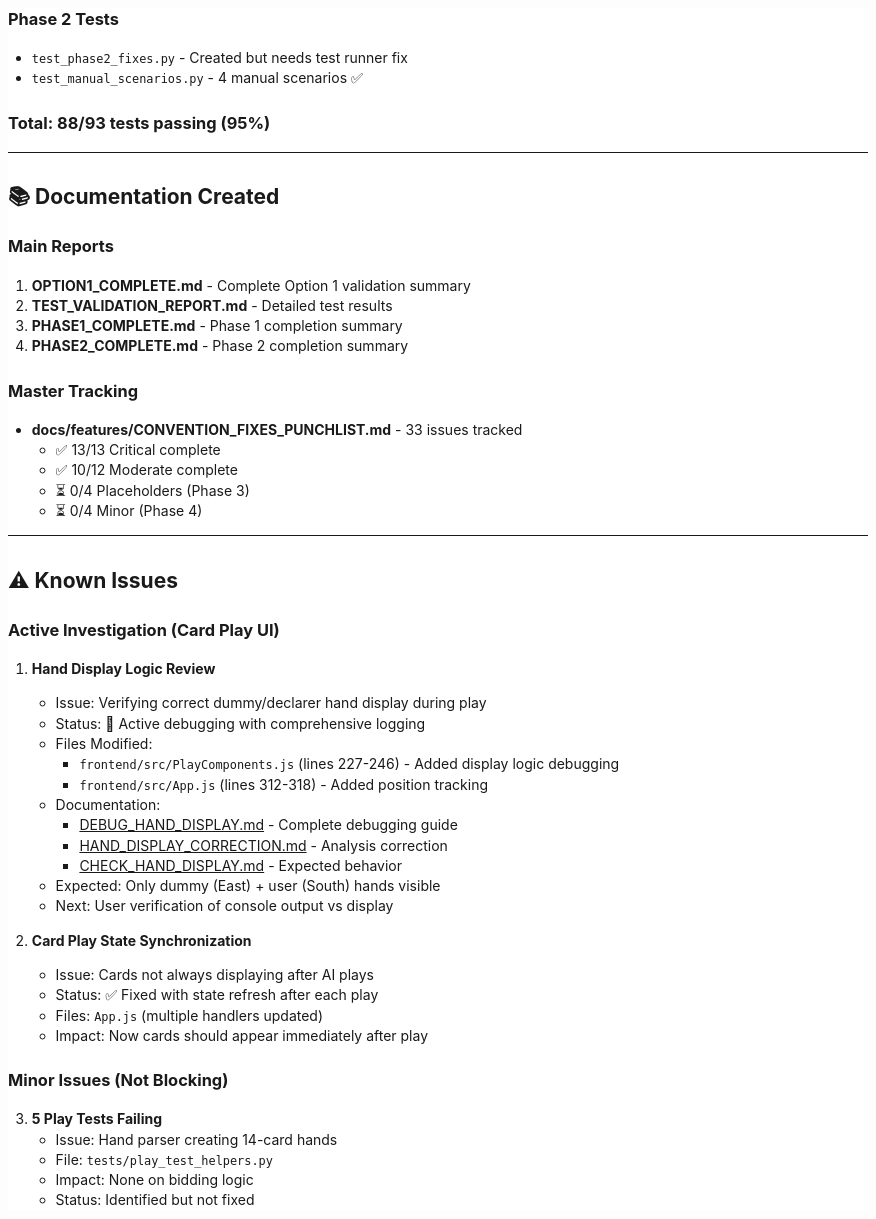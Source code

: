 ### Phase 2 Tests
- `test_phase2_fixes.py` - Created but needs test runner fix
- `test_manual_scenarios.py` - 4 manual scenarios ✅

### Total: 88/93 tests passing (95%)

---

## 📚 Documentation Created

### Main Reports
1. **OPTION1_COMPLETE.md** - Complete Option 1 validation summary
2. **TEST_VALIDATION_REPORT.md** - Detailed test results
3. **PHASE1_COMPLETE.md** - Phase 1 completion summary
4. **PHASE2_COMPLETE.md** - Phase 2 completion summary

### Master Tracking
- **docs/features/CONVENTION_FIXES_PUNCHLIST.md** - 33 issues tracked
  - ✅ 13/13 Critical complete
  - ✅ 10/12 Moderate complete
  - ⏳ 0/4 Placeholders (Phase 3)
  - ⏳ 0/4 Minor (Phase 4)

---

## ⚠️ Known Issues

### Active Investigation (Card Play UI)
1. **Hand Display Logic Review**
   - Issue: Verifying correct dummy/declarer hand display during play
   - Status: 🔧 Active debugging with comprehensive logging
   - Files Modified:
     - `frontend/src/PlayComponents.js` (lines 227-246) - Added display logic debugging
     - `frontend/src/App.js` (lines 312-318) - Added position tracking
   - Documentation:
     - [DEBUG_HAND_DISPLAY.md](DEBUG_HAND_DISPLAY.md) - Complete debugging guide
     - [HAND_DISPLAY_CORRECTION.md](HAND_DISPLAY_CORRECTION.md) - Analysis correction
     - [CHECK_HAND_DISPLAY.md](CHECK_HAND_DISPLAY.md) - Expected behavior
   - Expected: Only dummy (East) + user (South) hands visible
   - Next: User verification of console output vs display

2. **Card Play State Synchronization**
   - Issue: Cards not always displaying after AI plays
   - Status: ✅ Fixed with state refresh after each play
   - Files: `App.js` (multiple handlers updated)
   - Impact: Now cards should appear immediately after play

### Minor Issues (Not Blocking)
3. **5 Play Tests Failing**
   - Issue: Hand parser creating 14-card hands
   - File: `tests/play_test_helpers.py`
   - Impact: None on bidding logic
   - Status: Identified but not fixed
